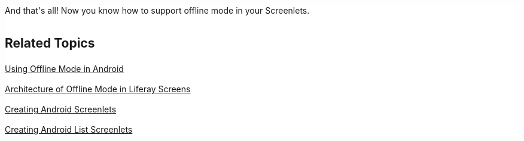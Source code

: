 And that's all! Now you know how to support offline mode in your Screenlets. 

## Related Topics

[Using Offline Mode in Android](/docs/7-0/tutorials/-/knowledge_base/t/using-offline-mode-in-android)

[Architecture of Offline Mode in Liferay Screens](/docs/7-0/tutorials/-/knowledge_base/t/architecture-of-offline-mode-in-liferay-screens)

[Creating Android Screenlets](/docs/7-0/tutorials/-/knowledge_base/t/creating-android-screenlets)

[Creating Android List Screenlets](/docs/7-0/tutorials/-/knowledge_base/t/creating-android-list-screenlets)
